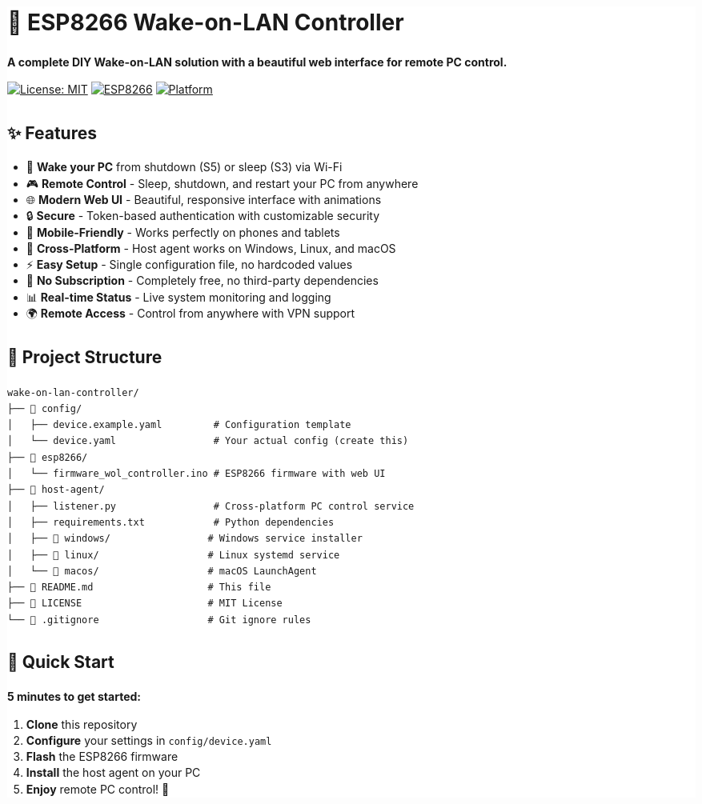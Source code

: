 # 🚀 ESP8266 Wake-on-LAN Controller

**A complete DIY Wake-on-LAN solution with a beautiful web interface for remote PC control.**

[![License: MIT](https://img.shields.io/badge/License-MIT-yellow.svg)](https://opensource.org/licenses/MIT)
[![ESP8266](https://img.shields.io/badge/ESP8266-Compatible-green.svg)](https://www.espressif.com/en/products/socs/esp8266)
[![Platform](https://img.shields.io/badge/Platform-Windows%20%7C%20Linux%20%7C%20macOS-blue.svg)]()

## ✨ Features

- 🔌 **Wake your PC** from shutdown (S5) or sleep (S3) via Wi-Fi
- 🎮 **Remote Control** - Sleep, shutdown, and restart your PC from anywhere
- 🌐 **Modern Web UI** - Beautiful, responsive interface with animations
- 🔒 **Secure** - Token-based authentication with customizable security
- 📱 **Mobile-Friendly** - Works perfectly on phones and tablets
- 🔧 **Cross-Platform** - Host agent works on Windows, Linux, and macOS
- ⚡ **Easy Setup** - Single configuration file, no hardcoded values
- 🚫 **No Subscription** - Completely free, no third-party dependencies
- 📊 **Real-time Status** - Live system monitoring and logging
- 🌍 **Remote Access** - Control from anywhere with VPN support

## 📁 Project Structure

```
wake-on-lan-controller/
├── 📁 config/
│   ├── device.example.yaml         # Configuration template
│   └── device.yaml                 # Your actual config (create this)
├── 📁 esp8266/
│   └── firmware_wol_controller.ino # ESP8266 firmware with web UI
├── 📁 host-agent/
│   ├── listener.py                 # Cross-platform PC control service
│   ├── requirements.txt            # Python dependencies
│   ├── 📁 windows/                 # Windows service installer
│   ├── 📁 linux/                   # Linux systemd service
│   └── 📁 macos/                   # macOS LaunchAgent
├── 📄 README.md                    # This file
├── 📄 LICENSE                      # MIT License
└── 📄 .gitignore                   # Git ignore rules
```

## 🎯 Quick Start

**5 minutes to get started:**

1. **Clone** this repository
2. **Configure** your settings in `config/device.yaml`
3. **Flash** the ESP8266 firmware
4. **Install** the host agent on your PC
5. **Enjoy** remote PC control! 🎉
